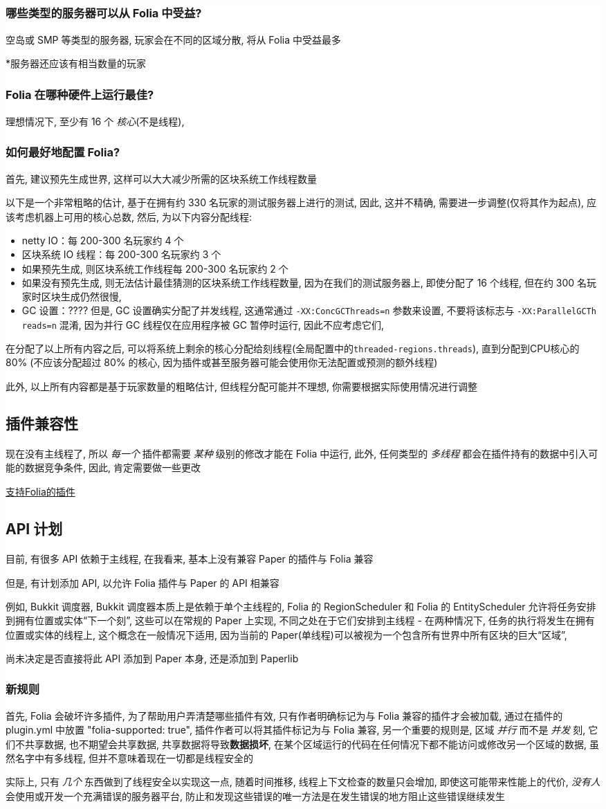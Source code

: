 ### 哪些类型的服务器可以从 Folia 中受益?

空岛或 SMP 等类型的服务器, 玩家会在不同的区域分散, 将从 Folia 中受益最多

*服务器还应该有相当数量的玩家

### Folia 在哪种硬件上运行最佳?

理想情况下, 至少有 16 个 _核心_(不是线程), 

### 如何最好地配置 Folia?

首先, 建议预先生成世界, 这样可以大大减少所需的区块系统工作线程数量

以下是一个非常粗略的估计, 基于在拥有约 330 名玩家的测试服务器上进行的测试, 因此, 这并不精确, 需要进一步调整(仅将其作为起点), 应该考虑机器上可用的核心总数, 然后, 为以下内容分配线程: 
- netty IO：每 200-300 名玩家约 4 个
- 区块系统 IO 线程：每 200-300 名玩家约 3 个
- 如果预先生成, 则区块系统工作线程每 200-300 名玩家约 2 个
- 如果没有预先生成, 则无法估计最佳猜测的区块系统工作线程数量, 因为在我们的测试服务器上, 即使分配了 16 个线程, 但在约 300 名玩家时区块生成仍然很慢, 
- GC 设置：???? 但是, GC 设置确实分配了并发线程, 这通常通过 `-XX:ConcGCThreads=n` 参数来设置, 不要将该标志与 `-XX:ParallelGCThreads=n` 混淆, 因为并行 GC 线程仅在应用程序被 GC 暂停时运行, 因此不应考虑它们, 

在分配了以上所有内容之后, 可以将系统上剩余的核心分配给刻线程(全局配置中的`threaded-regions.threads`), 直到分配到CPU核心的 80% (不应该分配超过 80% 的核心, 因为插件或甚至服务器可能会使用你无法配置或预测的额外线程)

此外, 以上所有内容都是基于玩家数量的粗略估计, 但线程分配可能并不理想, 你需要根据实际使用情况进行调整

## 插件兼容性

现在没有主线程了, 所以 _每一个_ 插件都需要 _某种_ 级别的修改才能在 Folia 中运行, 此外, 任何类型的 _多线程_ 都会在插件持有的数据中引入可能的数据竞争条件, 因此, 肯定需要做一些更改

[支持Folia的插件](https://github.com/BlockhostOfficial/folia-plugins)

## API 计划

目前, 有很多 API 依赖于主线程, 在我看来, 基本上没有兼容 Paper 的插件与 Folia 兼容

但是, 有计划添加 API, 以允许 Folia 插件与 Paper 的 API 相兼容

例如, Bukkit 调度器, Bukkit 调度器本质上是依赖于单个主线程的, Folia 的 RegionScheduler 和 Folia 的 EntityScheduler 允许将任务安排到拥有位置或实体“下一个刻”, 这些可以在常规的 Paper 上实现, 不同之处在于它们安排到主线程 - 在两种情况下, 任务的执行将发生在拥有位置或实体的线程上, 这个概念在一般情况下适用, 因为当前的 Paper(单线程)可以被视为一个包含所有世界中所有区块的巨大“区域”, 

尚未决定是否直接将此 API 添加到 Paper 本身, 还是添加到 Paperlib

### 新规则

首先, Folia 会破坏许多插件, 为了帮助用户弄清楚哪些插件有效, 只有作者明确标记为与 Folia 兼容的插件才会被加载, 
通过在插件的 plugin.yml 中放置 "folia-supported: true", 插件作者可以将其插件标记为与 Folia 兼容, 
另一个重要的规则是, 区域 _并行_ 而不是 _并发_ 刻, 它们不共享数据, 也不期望会共享数据, 共享数据将导致**数据损坏**, 
在某个区域运行的代码在任何情况下都不能访问或修改另一个区域的数据, 虽然名字中有多线程, 但并不意味着现在一切都是线程安全的

实际上, 只有 _几个_ 东西做到了线程安全以实现这一点, 随着时间推移, 线程上下文检查的数量只会增加, 即使这可能带来性能上的代价, _没有人_ 会使用或开发一个充满错误的服务器平台, 防止和发现这些错误的唯一方法是在发生错误的地方阻止这些错误继续发生
